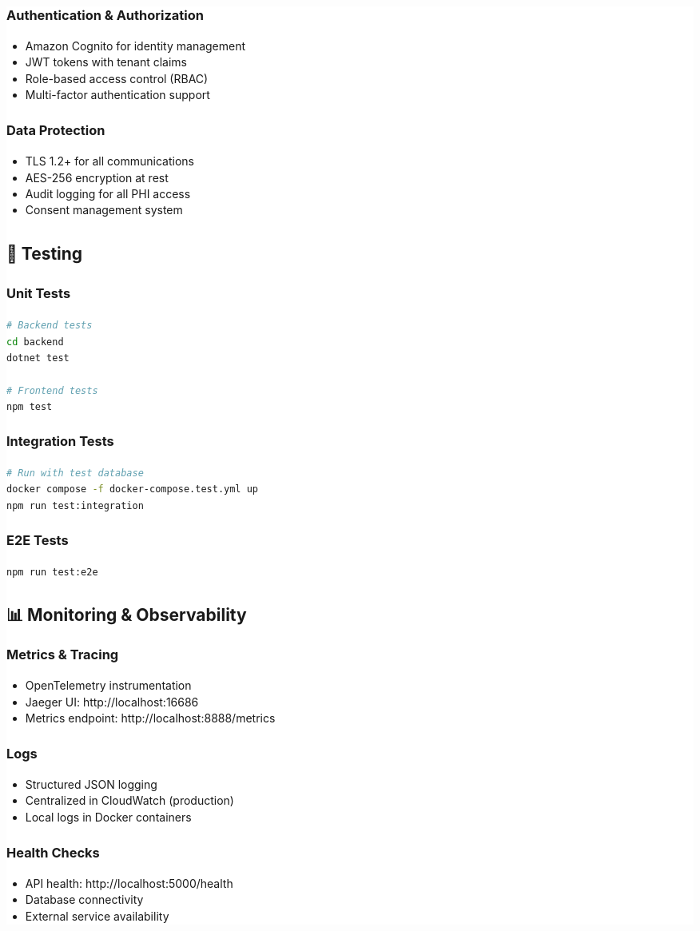 ### Authentication & Authorization
- Amazon Cognito for identity management
- JWT tokens with tenant claims
- Role-based access control (RBAC)
- Multi-factor authentication support

### Data Protection
- TLS 1.2+ for all communications
- AES-256 encryption at rest
- Audit logging for all PHI access
- Consent management system

## 🧪 Testing

### Unit Tests
```bash
# Backend tests
cd backend
dotnet test

# Frontend tests
npm test
```

### Integration Tests
```bash
# Run with test database
docker compose -f docker-compose.test.yml up
npm run test:integration
```

### E2E Tests
```bash
npm run test:e2e
```

## 📊 Monitoring & Observability

### Metrics & Tracing
- OpenTelemetry instrumentation
- Jaeger UI: http://localhost:16686
- Metrics endpoint: http://localhost:8888/metrics

### Logs
- Structured JSON logging
- Centralized in CloudWatch (production)
- Local logs in Docker containers

### Health Checks
- API health: http://localhost:5000/health
- Database connectivity
- External service availability
